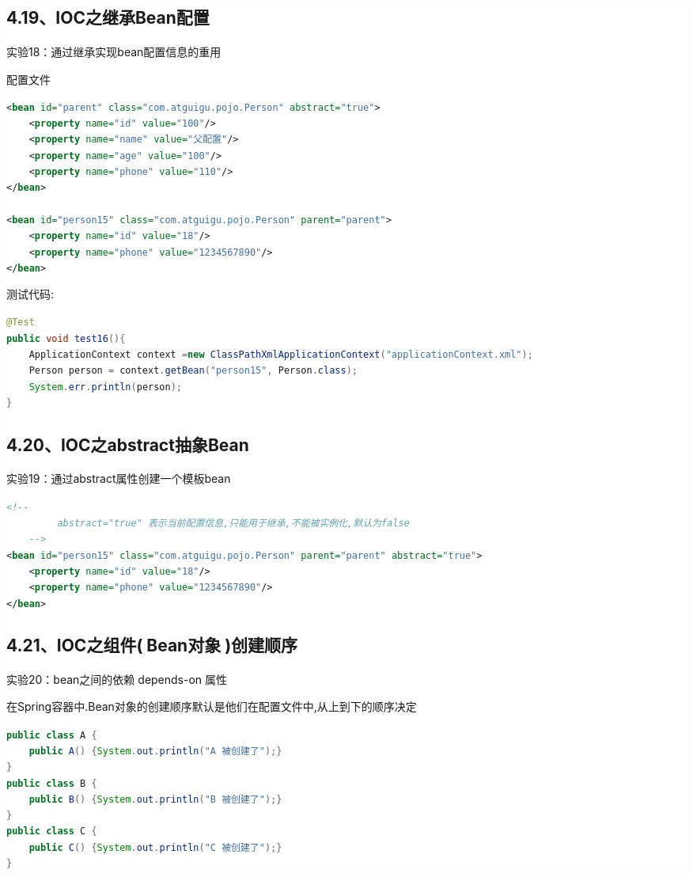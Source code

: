 ## 4.19、IOC之继承Bean配置

实验18：通过继承实现bean配置信息的重用

配置文件

```xml
<bean id="parent" class="com.atguigu.pojo.Person" abstract="true">
    <property name="id" value="100"/>
    <property name="name" value="父配置"/>
    <property name="age" value="100"/>
    <property name="phone" value="110"/>
</bean>

<bean id="person15" class="com.atguigu.pojo.Person" parent="parent">
    <property name="id" value="18"/>
    <property name="phone" value="1234567890"/>
</bean>
```

测试代码:

```java
@Test
public void test16(){
    ApplicationContext context =new ClassPathXmlApplicationContext("applicationContext.xml");
    Person person = context.getBean("person15", Person.class);
    System.err.println(person);
}
```

## 4.20、IOC之abstract抽象Bean

实验19：通过abstract属性创建一个模板bean

```xml
<!--
         abstract="true" 表示当前配置信息,只能用于继承,不能被实例化,默认为false
    -->
<bean id="person15" class="com.atguigu.pojo.Person" parent="parent" abstract="true">
    <property name="id" value="18"/>
    <property name="phone" value="1234567890"/>
</bean>
```

## 4.21、IOC之组件( Bean对象 )创建顺序

实验20：bean之间的依赖 depends-on 属性

在Spring容器中.Bean对象的创建顺序默认是他们在配置文件中,从上到下的顺序决定

```java
public class A {
    public A() {System.out.println("A 被创建了");}
}
public class B {
    public B() {System.out.println("B 被创建了");}
}
public class C {
    public C() {System.out.println("C 被创建了");}
}
```
